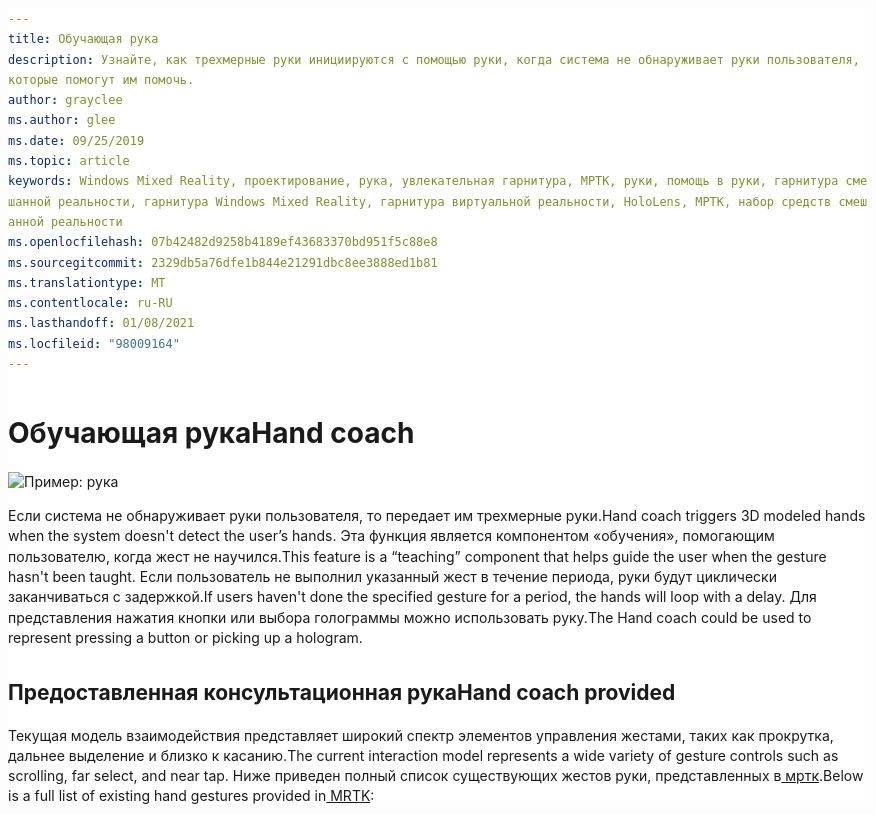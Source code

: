 ```yaml
---
title: Обучающая рука
description: Узнайте, как трехмерные руки инициируются с помощью руки, когда система не обнаруживает руки пользователя, которые помогут им помочь.
author: grayclee
ms.author: glee
ms.date: 09/25/2019
ms.topic: article
keywords: Windows Mixed Reality, проектирование, рука, увлекательная гарнитура, МРТК, руки, помощь в руки, гарнитура смешанной реальности, гарнитура Windows Mixed Reality, гарнитура виртуальной реальности, HoloLens, МРТК, набор средств смешанной реальности
ms.openlocfilehash: 07b42482d9258b4189ef43683370bd951f5c88e8
ms.sourcegitcommit: 2329db5a76dfe1b844e21291dbc8ee3888ed1b81
ms.translationtype: MT
ms.contentlocale: ru-RU
ms.lasthandoff: 01/08/2021
ms.locfileid: "98009164"
---
```

# <a name="hand-coach"></a><span data-ttu-id="5f13d-104">Обучающая рука</span><span class="sxs-lookup"><span data-stu-id="5f13d-104">Hand coach</span></span>

![Пример: рука](images/HandCoach/MRTK_handCoach.jpg)<br>

<span data-ttu-id="5f13d-106">Если система не обнаруживает руки пользователя, то передает им трехмерные руки.</span><span class="sxs-lookup"><span data-stu-id="5f13d-106">Hand coach triggers 3D modeled hands when the system doesn't detect the user’s hands.</span></span> <span data-ttu-id="5f13d-107">Эта функция является компонентом «обучения», помогающим пользователю, когда жест не научился.</span><span class="sxs-lookup"><span data-stu-id="5f13d-107">This feature is a “teaching” component that helps guide the user when the gesture hasn't been taught.</span></span> <span data-ttu-id="5f13d-108">Если пользователь не выполнил указанный жест в течение периода, руки будут циклически заканчиваться с задержкой.</span><span class="sxs-lookup"><span data-stu-id="5f13d-108">If users haven't done the specified gesture for a period, the hands will loop with a delay.</span></span> <span data-ttu-id="5f13d-109">Для представления нажатия кнопки или выбора голограммы можно использовать руку.</span><span class="sxs-lookup"><span data-stu-id="5f13d-109">The Hand coach could be used to represent pressing a button or picking up a hologram.</span></span>  

## <a name="hand-coach-provided"></a><span data-ttu-id="5f13d-110">Предоставленная консультационная рука</span><span class="sxs-lookup"><span data-stu-id="5f13d-110">Hand coach provided</span></span>

<span data-ttu-id="5f13d-111">Текущая модель взаимодействия представляет широкий спектр элементов управления жестами, таких как прокрутка, дальнее выделение и близко к касанию.</span><span class="sxs-lookup"><span data-stu-id="5f13d-111">The current interaction model represents a wide variety of gesture controls such as scrolling, far select, and near tap.</span></span> <span data-ttu-id="5f13d-112">Ниже приведен полный список существующих жестов руки, представленных в<a href="https://github.com/microsoft/MixedRealityToolkit-Unity/tree/mrtk_release/Assets"> мртк</a>.</span><span class="sxs-lookup"><span data-stu-id="5f13d-112">Below is a full list of existing hand gestures provided in<a href="https://github.com/microsoft/MixedRealityToolkit-Unity/tree/mrtk_release/Assets"> MRTK</a>:</span></span>
